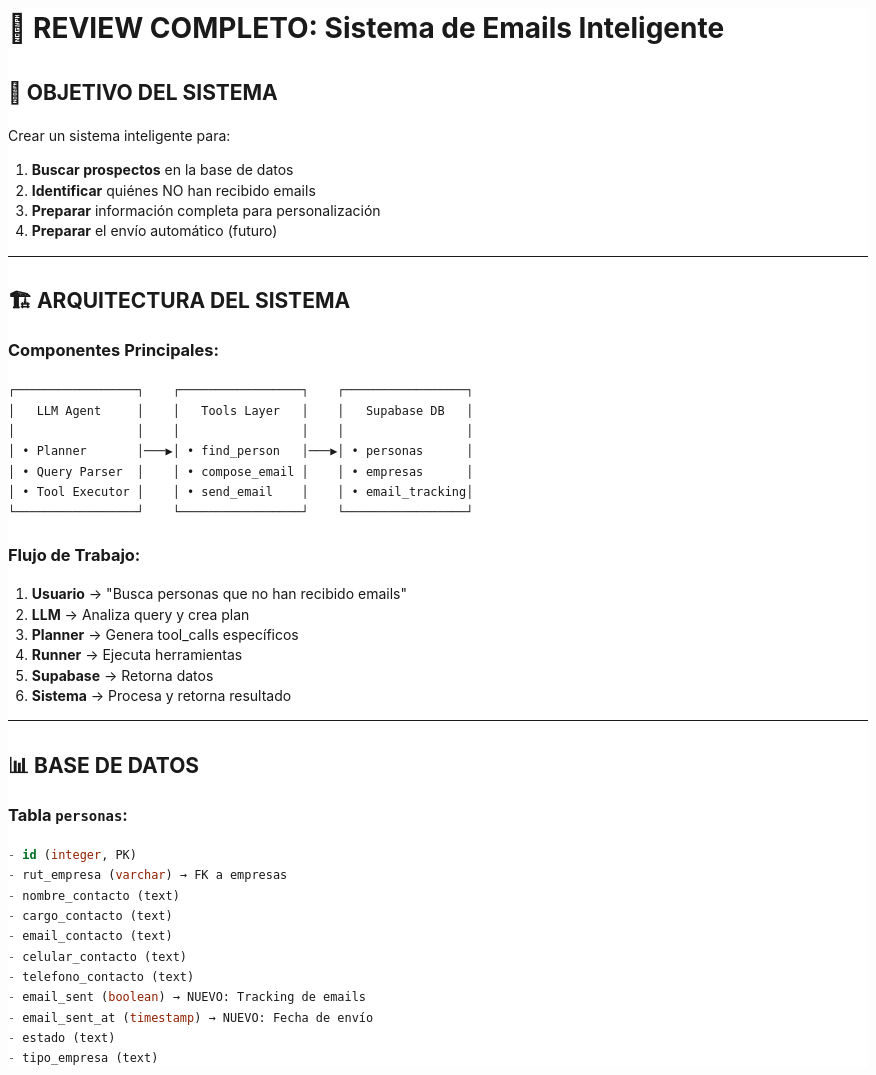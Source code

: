 # 📧 REVIEW COMPLETO: Sistema de Emails Inteligente

## 🎯 **OBJETIVO DEL SISTEMA**

Crear un sistema inteligente para:
1. **Buscar prospectos** en la base de datos
2. **Identificar** quiénes NO han recibido emails
3. **Preparar** información completa para personalización
4. **Preparar** el envío automático (futuro)

---

## 🏗️ **ARQUITECTURA DEL SISTEMA**

### **Componentes Principales:**

```
┌─────────────────┐    ┌─────────────────┐    ┌─────────────────┐
│   LLM Agent     │    │   Tools Layer   │    │   Supabase DB   │
│                 │    │                 │    │                 │
│ • Planner       │───▶│ • find_person   │───▶│ • personas      │
│ • Query Parser  │    │ • compose_email │    │ • empresas      │
│ • Tool Executor │    │ • send_email    │    │ • email_tracking│
└─────────────────┘    └─────────────────┘    └─────────────────┘
```

### **Flujo de Trabajo:**

1. **Usuario** → "Busca personas que no han recibido emails"
2. **LLM** → Analiza query y crea plan
3. **Planner** → Genera tool_calls específicos
4. **Runner** → Ejecuta herramientas
5. **Supabase** → Retorna datos
6. **Sistema** → Procesa y retorna resultado

---

## 📊 **BASE DE DATOS**

### **Tabla `personas`:**
```sql
- id (integer, PK)
- rut_empresa (varchar) → FK a empresas
- nombre_contacto (text)
- cargo_contacto (text)
- email_contacto (text)
- celular_contacto (text)
- telefono_contacto (text)
- email_sent (boolean) → NUEVO: Tracking de emails
- email_sent_at (timestamp) → NUEVO: Fecha de envío
- estado (text)
- tipo_empresa (text)
```
